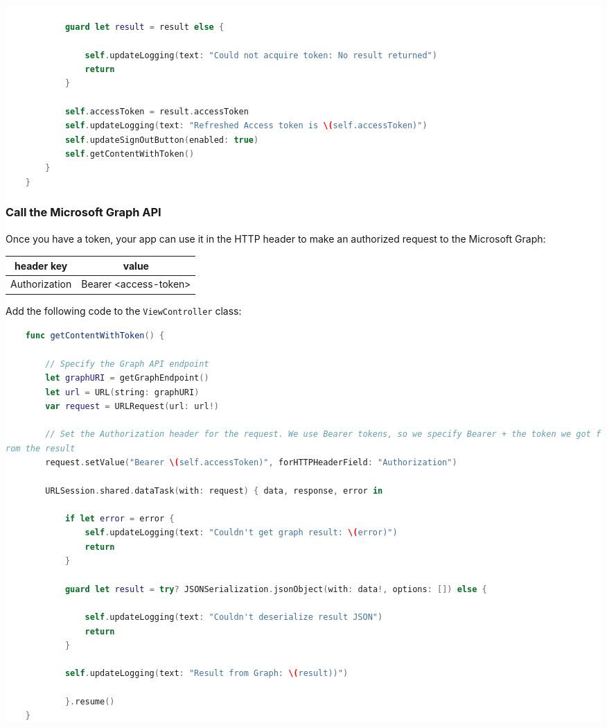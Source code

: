 ```swift

            guard let result = result else {

                self.updateLogging(text: "Could not acquire token: No result returned")
                return
            }

            self.accessToken = result.accessToken
            self.updateLogging(text: "Refreshed Access token is \(self.accessToken)")
            self.updateSignOutButton(enabled: true)
            self.getContentWithToken()
        }
    }
```

### Call the Microsoft Graph API

Once you have a token, your app can use it in the HTTP header to make an authorized request to the Microsoft Graph:

| header key    | value                  |
| ------------- | ---------------------- |
| Authorization | Bearer \<access-token> |

Add the following code to the `ViewController` class:

```swift
    func getContentWithToken() {

        // Specify the Graph API endpoint
        let graphURI = getGraphEndpoint()
        let url = URL(string: graphURI)
        var request = URLRequest(url: url!)

        // Set the Authorization header for the request. We use Bearer tokens, so we specify Bearer + the token we got from the result
        request.setValue("Bearer \(self.accessToken)", forHTTPHeaderField: "Authorization")

        URLSession.shared.dataTask(with: request) { data, response, error in

            if let error = error {
                self.updateLogging(text: "Couldn't get graph result: \(error)")
                return
            }

            guard let result = try? JSONSerialization.jsonObject(with: data!, options: []) else {

                self.updateLogging(text: "Couldn't deserialize result JSON")
                return
            }

            self.updateLogging(text: "Result from Graph: \(result))")

            }.resume()
    }
```
